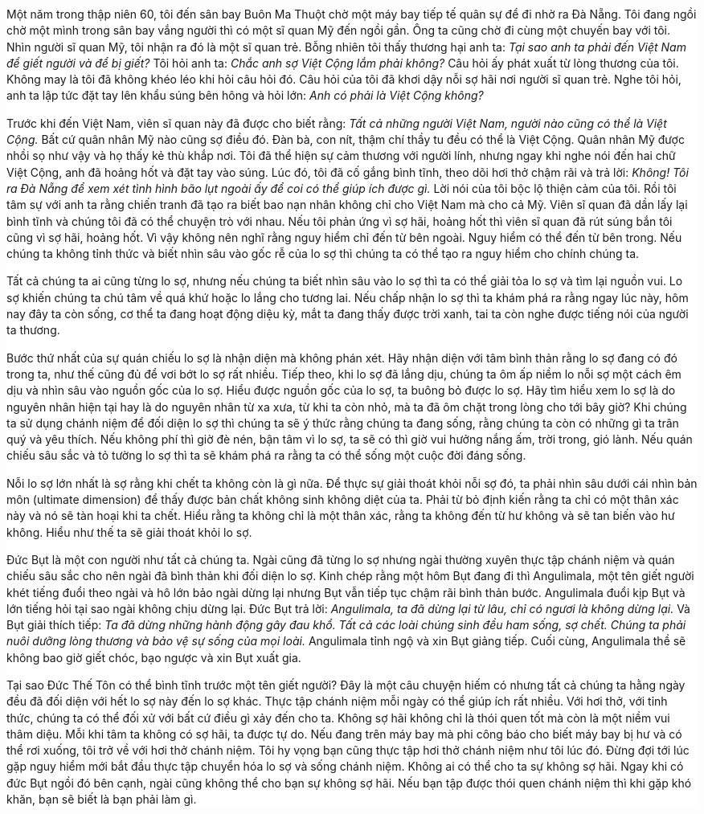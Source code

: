 Một năm trong thập niên 60, tôi đến sân bay Buôn Ma Thuột chờ một máy bay tiếp tế quân sự để đi nhờ ra Đà Nẵng. Tôi đang ngồi chờ một mình trong sân bay vắng người thì có một sĩ quan Mỹ đến ngồi gần. Ông ta cũng chờ đi cùng một chuyến bay với tôi. Nhìn người sĩ quan Mỹ, tôi nhận ra đó là một sĩ quan trẻ. Bỗng nhiên tôi thấy thương hại anh ta: _Tại sao anh ta phải đến Việt Nam để giết người và để bị giết?_ Tôi hỏi anh ta: _Chắc anh sợ Việt Cộng lắm phải không?_ Câu hỏi ấy phát xuất từ lòng thương của tôi. Không may là tôi đã không khéo léo khi hỏi câu hỏi đó. Câu hỏi của tôi đã khơi dậy nỗi sợ hãi nơi người sĩ quan trẻ. Nghe tôi hỏi, anh ta lập tức đặt tay lên khẩu súng bên hông và hỏi lớn: _Anh có phải là Việt Cộng không?_

Trước khi đến Việt Nam, viên sĩ quan này đã được cho biết rằng: _Tất cả những người Việt Nam, người nào cũng có thể là Việt Cộng._ Bất cứ quân nhân Mỹ nào cũng sợ điều đó. Đàn bà, con nít, thậm chí thầy tu đều có thể là Việt Cộng. Quân nhân Mỹ được nhồi sọ như vậy và họ thấy kẻ thù khắp nơi. Tôi đã thể hiện sự cảm thương với người lính, nhưng ngay khi nghe nói đến hai chữ Việt Cộng, anh đã hoảng hốt và đặt tay vào súng. Lúc đó, tôi đã cố gắng bình tĩnh, theo dõi hơi thở chậm rãi và trả lời: _Không! Tôi ra Đà Nẵng để xem xét tình hình bão lụt ngoài ấy để coi có thể giúp ích được gì._ Lời nói của tôi bộc lộ thiện cảm của tôi. Rồi tôi tâm sự với anh ta rằng chiến tranh đã tạo ra biết bao nạn nhân không chỉ cho Việt Nam mà cho cả Mỹ. Viên sĩ quan đã dần lấy lại bình tĩnh và chúng tôi đã có thể chuyện trò với nhau. Nếu tôi phản ứng vì sợ hãi, hoảng hốt thì viên sĩ quan đã rút súng bắn tôi cũng vì sợ hãi, hoảng hốt. Vì vậy không nên nghĩ rằng nguy hiểm chỉ đến từ bên ngoài. Nguy hiểm có thể đến từ bên trong. Nếu chúng ta không tỉnh thức và biết nhìn sâu vào gốc rễ của lo sợ thì chúng ta có thể tạo ra nguy hiểm cho chính chúng ta.

Tất cả chúng ta ai cũng từng lo sợ, nhưng nếu chúng ta biết nhìn sâu vào lo sợ thì ta có thể giải tỏa lo sợ và tìm lại nguồn vui. Lo sợ khiến chúng ta chú tâm về quá khứ hoặc lo lắng cho tương lai. Nếu chấp nhận lo sợ thì ta khám phá ra rằng ngay lúc này, hôm nay đây ta còn sống, cơ thể ta đang hoạt động diệu kỳ, mắt ta đang thấy được trời xanh, tai ta còn nghe được tiếng nói của người ta thương.

Bước thứ nhất của sự quán chiếu lo sợ là nhận diện mà không phán xét. Hãy nhận diện với tâm bình thản rằng lo sợ đang có đó trong ta, như thế cũng đủ để vơi bớt lo sợ rất nhiều. Tiếp theo, khi lo sợ đã lắng dịu, chúng ta ôm ấp niềm lo nỗi sợ một cách êm dịu và nhìn sâu vào nguồn gốc của lo sợ. Hiểu được nguồn gốc của lo sợ, ta buông bỏ được lo sợ. Hãy tìm hiểu xem lo sợ là do nguyên nhân hiện tại hay là do nguyên nhân từ xa xưa, từ khi ta còn nhỏ, mà ta đã ôm chặt trong lòng cho tới bây giờ? Khi chúng ta sử dụng chánh niệm để đối diện lo sợ thì chúng ta sẽ ý thức rằng chúng ta đang sống, rằng chúng ta còn có những gì ta trân quý và yêu thích. Nếu không phí thì giờ đè nén, bận tâm vì lo sợ, ta sẽ có thì giờ vui hưởng nắng ấm, trời trong, gió lành. Nếu quán chiếu sâu sắc và tỏ tường lo sợ thì ta sẽ khám phá ra rằng ta có thể sống một cuộc đời đáng sống.

Nỗi lo sợ lớn nhất là sợ rằng khi chết ta không còn là gì nữa. Để thực sự giải thoát khỏi nỗi sợ đó, ta phải nhìn sâu dưới cái nhìn bản môn (ultimate dimension) để thấy được bản chất không sinh không diệt của ta. Phải từ bỏ định kiến rằng ta chỉ có một thân xác này và nó sẽ tàn hoại khi ta chết. Hiểu rằng ta không chỉ là một thân xác, rằng ta không đến từ hư không và sẽ tan biến vào hư không. Hiểu như thế ta sẽ giải thoát khỏi lo sợ.

Đức Bụt là một con người như tất cả chúng ta. Ngài cũng đã từng lo sợ nhưng ngài thường xuyên thực tập chánh niệm và quán chiếu sâu sắc cho nên ngài đã bình thản khi đối diện lo sợ. Kinh chép rằng một hôm Bụt đang đi thì Angulimala, một tên giết người khét tiếng đuổi theo ngài và hô lớn bảo ngài dừng lại nhưng Bụt vẫn tiếp tục chậm rãi bình thản bước. Angulimala đuổi kịp Bụt và lớn tiếng hỏi tại sao ngài không chịu dừng lại. Đức Bụt trả lời: _Angulimala, ta đã dừng lại từ lâu, chỉ có ngươi là không dừng lại._ Và Bụt giải thích tiếp: _Ta đã dừng những hành động gây đau khổ. Tất cả các loài chúng sinh đều ham sống, sợ chết. Chúng ta phải nuôi dưỡng lòng thương và bảo vệ sự sống của mọi loài._ Angulimala tỉnh ngộ và xin Bụt giảng tiếp. Cuối cùng, Angulimala thề sẽ không bao giờ giết chóc, bạo ngược và xin Bụt xuất gia.

Tại sao Đức Thế Tôn có thể bình tĩnh trước một tên giết người? Đây là một câu chuyện hiếm có nhưng tất cả chúng ta hằng ngày đều đã đối diện với hết lo sợ này đến lo sợ khác. Thực tập chánh niệm mỗi ngày có thể giúp ích rất nhiều. Với hơi thở, với tỉnh thức, chúng ta có thể đối xử với bất cứ điều gì xảy đến cho ta. Không sợ hãi không chỉ là thói quen tốt mà còn là một niềm vui thâm diệu. Mỗi khi tâm ta không có sợ hãi, ta được tự do. Nếu đang trên máy bay mà phi công báo cho biết máy bay bị hư và có thể rơi xuống, tôi trở về với hơi thở chánh niệm. Tôi hy vọng bạn cũng thực tập hơi thở chánh niệm như tôi lúc đó. Đừng đợi tới lúc gặp nguy hiểm mới bắt đầu thực tập chuyển hóa lo sợ và sống chánh niệm. Không ai có thể cho ta sự không sợ hãi. Ngay khi có đức Bụt ngồi đó bên cạnh, ngài cũng không thể cho bạn sự không sợ hãi. Nếu bạn tập được thói quen chánh niệm thì khi gặp khó khăn, bạn sẽ biết là bạn phải làm gì.
